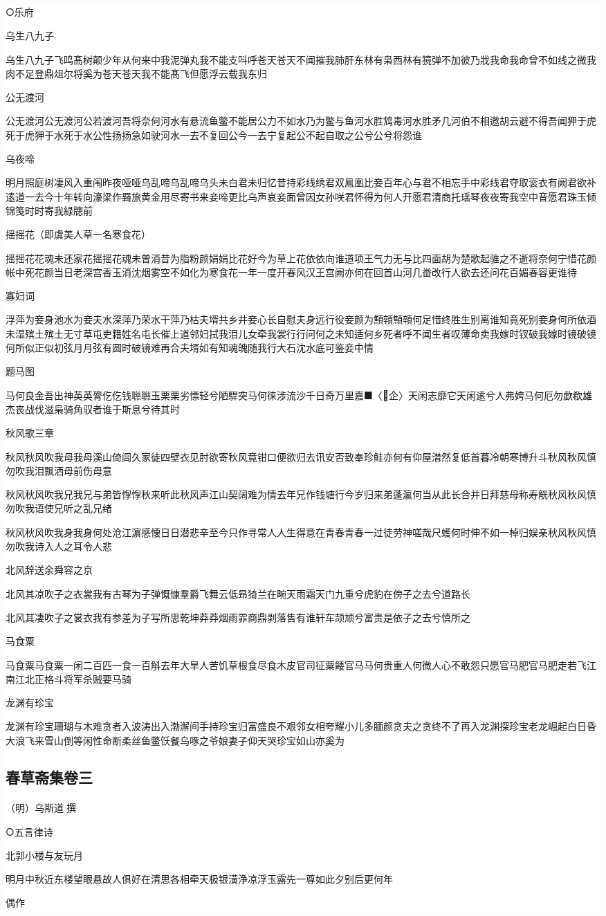 ○乐府  

乌生八九子  

乌生八九子飞鸣髙树颠少年从何来中我泥弹丸我不能支呌呼苍天苍天不闻摧我肺肝东林有枭西林有獍弹不加彼乃戕我命我命曾不如线之微我肉不足登鼎俎尔将奚为苍天苍天我不能髙飞但愿浮云载我东归  

公无渡河  

公无渡河公无渡河公若渡河吾将奈何河水有悬流鱼鳖不能居公力不如水乃为鳖与鱼河水胜鸩毒河水胜矛几河伯不相邀胡云避不得吾闻狎于虎死于虎狎于水死于水公性扬扬急如驶河水一去不复回公今一去宁复起公不起自取之公兮公兮将怨谁  

乌夜啼  

明月照庭树凄风入重闱昨夜哑哑乌乱啼乌乱啼乌头未白君未归忆昔持彩线绣君双鳯凰比妾百年心与君不相忘手中彩线君夺取衮衣有阙君欲补逺道一去今十年转向濠梁作羇旅黄金用尽寄书来妾啼更比乌声哀妾面曾因女孙咲君怀得为何人开愿君清商托瑶琴夜夜寄我空中音愿君珠玉倾锦笺时时寄我緑牕前  

摇摇花（即虞美人草一名寒食花）  

摇摇花花魂未还家花摇摇花魂未曽消昔为脂粉颜娟娟比花好今为草上花依依向谁道项王气力无与比四面胡为楚歌起骓之不逝将奈何宁惜花颜帐中死花颜当日老深宫香玉消沈烟雾空不如化为寒食花一年一度开春风汉王宫阙亦何在回首山河几畨改行人欲去还问花百媚春容更谁待  

寡妇词  

浮萍为妾身池水为妾夫水深萍乃荣水干萍乃枯夫壻共乡井妾心长自慰夫身远行役妾颜为顦顇顦顇何足惜终胜生别离谁知竟死别妾身何所依酒未湿殡土殡土无寸草屯吏籍姓名屯长催上道邻妇拭我泪儿女牵我裳行行问何之未知适何乡死者呼不闻生者叹薄命卖我嫁时钗破我嫁时镜破镜何所似正似初弦月月弦有圆时破镜难再合夫壻如有知魂魄随我行大石沈水底可鉴妾中情  

题马图  

马何良金吾出神英英膂仡仡钱聮聮玉栗栗劣慓轻兮陋駻突马何徕涉流沙千日奇万里嘉■〈企〉天闲志靡它天闲逺兮人弗姱马何厄勿歔欷雄杰丧战伐滋枭骑角驭者谁于斯息兮待其时  

秋风歌三章  

秋风秋风吹我母我母溪山倚闾久家徒四壁衣见肘欲寄秋风竟钳口便欲归去讯安否致奉珍鲑亦何有仰屋澘然复低首暮冷朝寒博升斗秋风秋风慎勿吹我泪飘洒母前伤母意  

秋风秋风吹我兄我兄与弟皆惸惸秋来听此秋风声江山契阔难为情去年兄作钱塘行今岁归来弟蓬瀛何当从此长合并日拜慈母称寿觥秋风秋风慎勿吹我语使兄听之乱兄绪  

秋风秋风吹我身我身何处沧江濵感懐日日潜悲辛至今只作寻常人人生得意在青春青春一过徒劳神嗟哉尺蠖何时伸不如一棹归娱亲秋风秋风慎勿吹我诗入人之耳令人悲  

北风辞送余舜容之京  

北风其凉吹子之衣裳我有古琴为子弹慨慷羣爵飞舞云低昻猗兰在畹天雨霜天门九重兮虎豹在傍子之去兮道路长  

北风其凄吹子之裳衣我有参差为子写所思乾坤莽莽烟雨霏商鼎剥落售有谁轩车颉颃兮富贵是依子之去兮慎所之  

马食粟  

马食粟马食粟一闲二百匹一食一百斛去年大旱人苦饥草根食尽食木皮官司征粟餧官马马何贵重人何微人心不敢怨只愿官马肥官马肥走若飞江南江北正格斗将军杀贼要马骑  

龙渊有珍宝  

龙渊有珍宝珊瑚与木难贪者入波涛出入渤澥间手持珍宝归富盛良不艰邻女相夸耀小儿多腼颜贪夫之贪终不了再入龙渊探珍宝老龙崛起白日昏大浪飞来雪山倒等闲性命断柔丝鱼鳖饫餐乌啄之爷娘妻子仰天哭珍宝如山亦奚为  

## 春草斋集卷三

（明）乌斯道 撰  

○五言律诗  

北郭小楼与友玩月  

明月中秋近东楼望眼悬故人俱好在清思各相牵天极银潢浄凉浮玉露先一尊如此夕别后更何年  

偶作  
